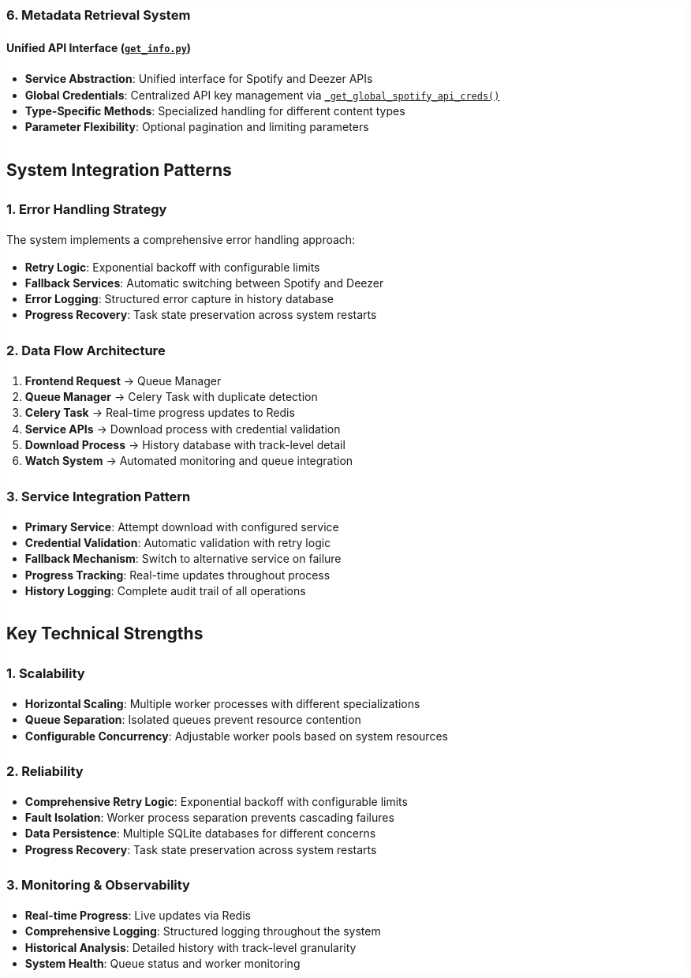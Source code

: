 ### 6. Metadata Retrieval System

#### Unified API Interface ([`get_info.py`](routes/utils/get_info.py:1))
- **Service Abstraction**: Unified interface for Spotify and Deezer APIs
- **Global Credentials**: Centralized API key management via [`_get_global_spotify_api_creds()`](routes/utils/get_info.py:27)
- **Type-Specific Methods**: Specialized handling for different content types
- **Parameter Flexibility**: Optional pagination and limiting parameters

## System Integration Patterns

### 1. Error Handling Strategy
The system implements a comprehensive error handling approach:
- **Retry Logic**: Exponential backoff with configurable limits
- **Fallback Services**: Automatic switching between Spotify and Deezer
- **Error Logging**: Structured error capture in history database
- **Progress Recovery**: Task state preservation across system restarts

### 2. Data Flow Architecture
1. **Frontend Request** → Queue Manager
2. **Queue Manager** → Celery Task with duplicate detection
3. **Celery Task** → Real-time progress updates to Redis
4. **Service APIs** → Download process with credential validation
5. **Download Process** → History database with track-level detail
6. **Watch System** → Automated monitoring and queue integration

### 3. Service Integration Pattern
- **Primary Service**: Attempt download with configured service
- **Credential Validation**: Automatic validation with retry logic
- **Fallback Mechanism**: Switch to alternative service on failure
- **Progress Tracking**: Real-time updates throughout process
- **History Logging**: Complete audit trail of all operations

## Key Technical Strengths

### 1. **Scalability**
- **Horizontal Scaling**: Multiple worker processes with different specializations
- **Queue Separation**: Isolated queues prevent resource contention
- **Configurable Concurrency**: Adjustable worker pools based on system resources

### 2. **Reliability**
- **Comprehensive Retry Logic**: Exponential backoff with configurable limits
- **Fault Isolation**: Worker process separation prevents cascading failures
- **Data Persistence**: Multiple SQLite databases for different concerns
- **Progress Recovery**: Task state preservation across system restarts

### 3. **Monitoring & Observability**
- **Real-time Progress**: Live updates via Redis
- **Comprehensive Logging**: Structured logging throughout the system
- **Historical Analysis**: Detailed history with track-level granularity
- **System Health**: Queue status and worker monitoring
